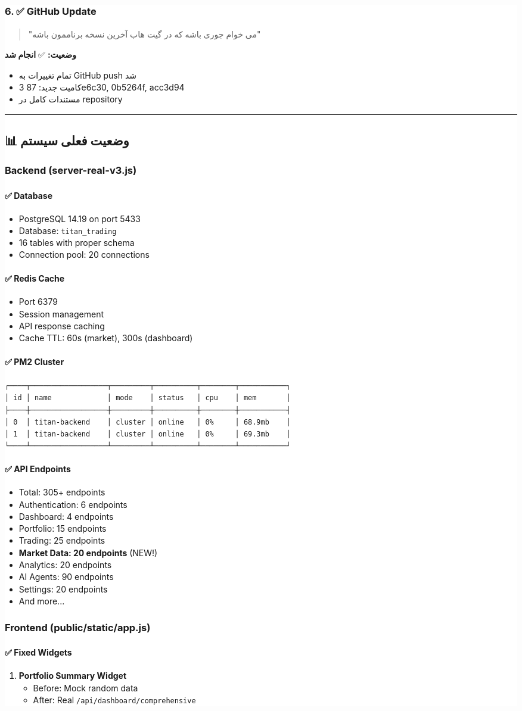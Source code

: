 ### 6. ✅ GitHub Update
> "می خوام جوری باشه که در گیت هاب آخرین نسخه برناممون باشه"

**وضعیت:** ✅ **انجام شد**
- تمام تغییرات به GitHub push شد
- 3 کامیت جدید: 87e6c30, 0b5264f, acc3d94
- مستندات کامل در repository

---

## 📊 وضعیت فعلی سیستم

### Backend (server-real-v3.js)

#### ✅ Database
- PostgreSQL 14.19 on port 5433
- Database: `titan_trading`
- 16 tables with proper schema
- Connection pool: 20 connections

#### ✅ Redis Cache
- Port 6379
- Session management
- API response caching
- Cache TTL: 60s (market), 300s (dashboard)

#### ✅ PM2 Cluster
```
┌────┬──────────────────┬─────────┬──────────┬────────┬───────────┐
│ id │ name             │ mode    │ status   │ cpu    │ mem       │
├────┼──────────────────┼─────────┼──────────┼────────┼───────────┤
│ 0  │ titan-backend    │ cluster │ online   │ 0%     │ 68.9mb    │
│ 1  │ titan-backend    │ cluster │ online   │ 0%     │ 69.3mb    │
└────┴──────────────────┴─────────┴──────────┴────────┴───────────┘
```

#### ✅ API Endpoints
- Total: 305+ endpoints
- Authentication: 6 endpoints
- Dashboard: 4 endpoints
- Portfolio: 15 endpoints
- Trading: 25 endpoints
- **Market Data: 20 endpoints** (NEW!)
- Analytics: 20 endpoints
- AI Agents: 90 endpoints
- Settings: 20 endpoints
- And more...

### Frontend (public/static/app.js)

#### ✅ Fixed Widgets
1. **Portfolio Summary Widget**
   - Before: Mock random data
   - After: Real `/api/dashboard/comprehensive`
